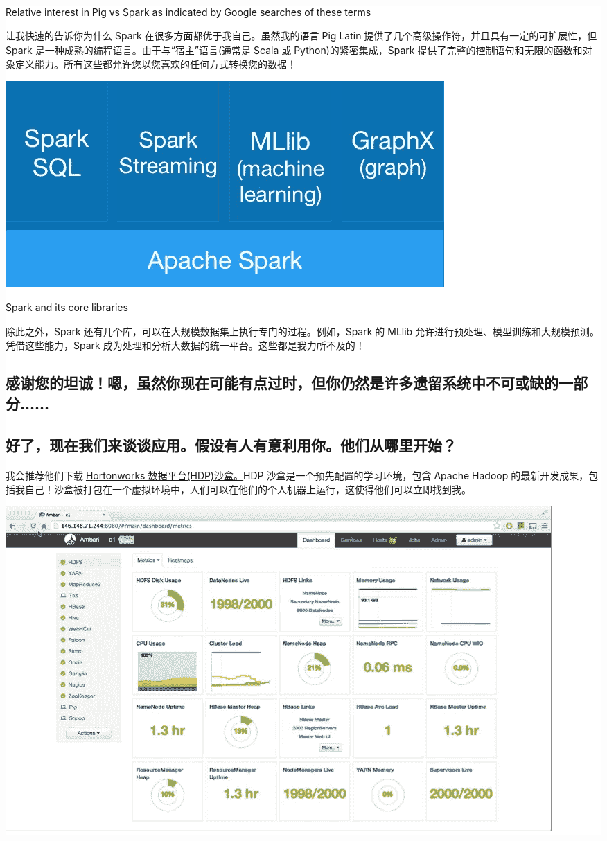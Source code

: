 Relative interest in Pig vs Spark as indicated by Google searches of these terms

让我快速的告诉你为什么 Spark 在很多方面都优于我自己。虽然我的语言 Pig Latin 提供了几个高级操作符，并且具有一定的可扩展性，但 Spark 是一种成熟的编程语言。由于与“宿主”语言(通常是 Scala 或 Python)的紧密集成，Spark 提供了完整的控制语句和无限的函数和对象定义能力。所有这些都允许您以您喜欢的任何方式转换您的数据！

![](img/bde237271bb81458bcc93be645d59131.png)

Spark and its core libraries

除此之外，Spark 还有几个库，可以在大规模数据集上执行专门的过程。例如，Spark 的 MLlib 允许进行预处理、模型训练和大规模预测。凭借这些能力，Spark 成为处理和分析大数据的统一平台。这些都是我力所不及的！

## **感谢您的坦诚！嗯，虽然你现在可能有点过时，但你仍然是许多遗留系统中不可或缺的一部分……**

## **好了，现在我们来谈谈应用。假设有人有意利用你。他们从哪里开始？**

我会推荐他们下载 [Hortonworks 数据平台(HDP)沙盒。](https://www.cloudera.com/downloads/hortonworks-sandbox.html)HDP 沙盒是一个预先配置的学习环境，包含 Apache Hadoop 的最新开发成果，包括我自己！沙盒被打包在一个虚拟环境中，人们可以在他们的个人机器上运行，这使得他们可以立即找到我。

![](img/809960d1487c6b9353d692ce3dbab745.png)
